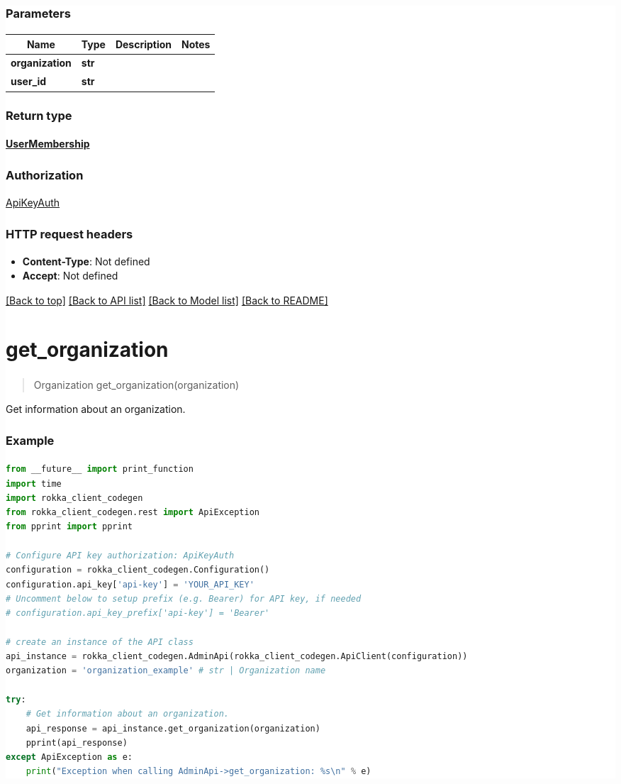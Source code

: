 ### Parameters

Name | Type | Description  | Notes
------------- | ------------- | ------------- | -------------
 **organization** | **str**|  | 
 **user_id** | **str**|  | 

### Return type

[**UserMembership**](UserMembership.md)

### Authorization

[ApiKeyAuth](../README.md#ApiKeyAuth)

### HTTP request headers

 - **Content-Type**: Not defined
 - **Accept**: Not defined

[[Back to top]](#) [[Back to API list]](../README.md#documentation-for-api-endpoints) [[Back to Model list]](../README.md#documentation-for-models) [[Back to README]](../README.md)

# **get_organization**
> Organization get_organization(organization)

Get information about an organization.

### Example
```python
from __future__ import print_function
import time
import rokka_client_codegen
from rokka_client_codegen.rest import ApiException
from pprint import pprint

# Configure API key authorization: ApiKeyAuth
configuration = rokka_client_codegen.Configuration()
configuration.api_key['api-key'] = 'YOUR_API_KEY'
# Uncomment below to setup prefix (e.g. Bearer) for API key, if needed
# configuration.api_key_prefix['api-key'] = 'Bearer'

# create an instance of the API class
api_instance = rokka_client_codegen.AdminApi(rokka_client_codegen.ApiClient(configuration))
organization = 'organization_example' # str | Organization name

try:
    # Get information about an organization.
    api_response = api_instance.get_organization(organization)
    pprint(api_response)
except ApiException as e:
    print("Exception when calling AdminApi->get_organization: %s\n" % e)
```

